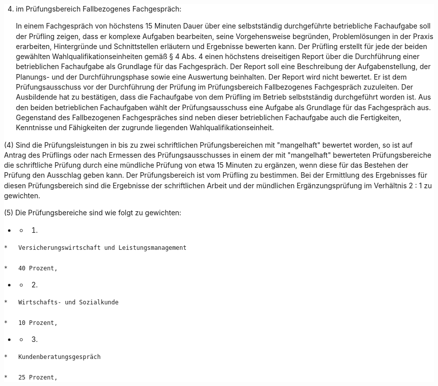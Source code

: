 4.  im Prüfungsbereich Fallbezogenes Fachgespräch:

    In einem Fachgespräch von höchstens 15 Minuten Dauer über eine
    selbstständig durchgeführte betriebliche Fachaufgabe soll der Prüfling
    zeigen, dass er komplexe Aufgaben bearbeiten, seine Vorgehensweise
    begründen, Problemlösungen in der Praxis erarbeiten, Hintergründe und
    Schnittstellen erläutern und Ergebnisse bewerten kann. Der Prüfling
    erstellt für jede der beiden gewählten Wahlqualifikationseinheiten
    gemäß § 4 Abs. 4 einen höchstens dreiseitigen Report über die
    Durchführung einer betrieblichen Fachaufgabe als Grundlage für das
    Fachgespräch. Der Report soll eine Beschreibung der Aufgabenstellung,
    der Planungs- und der Durchführungsphase sowie eine Auswertung
    beinhalten. Der Report wird nicht bewertet. Er ist dem
    Prüfungsausschuss vor der Durchführung der Prüfung im Prüfungsbereich
    Fallbezogenes Fachgespräch zuzuleiten. Der Ausbildende hat zu
    bestätigen, dass die Fachaufgabe von dem Prüfling im Betrieb
    selbstständig durchgeführt worden ist. Aus den beiden betrieblichen
    Fachaufgaben wählt der Prüfungsausschuss eine Aufgabe als Grundlage
    für das Fachgespräch aus. Gegenstand des Fallbezogenen Fachgespräches
    sind neben dieser betrieblichen Fachaufgabe auch die Fertigkeiten,
    Kenntnisse und Fähigkeiten der zugrunde liegenden
    Wahlqualifikationseinheit.




(4) Sind die Prüfungsleistungen in bis zu zwei schriftlichen
Prüfungsbereichen mit "mangelhaft" bewertet worden, so ist auf Antrag
des Prüflings oder nach Ermessen des Prüfungsausschusses in einem der
mit "mangelhaft" bewerteten Prüfungsbereiche die schriftliche Prüfung
durch eine mündliche Prüfung von etwa 15 Minuten zu ergänzen, wenn
diese für das Bestehen der Prüfung den Ausschlag geben kann. Der
Prüfungsbereich ist vom Prüfling zu bestimmen. Bei der Ermittlung des
Ergebnisses für diesen Prüfungsbereich sind die Ergebnisse der
schriftlichen Arbeit und der mündlichen Ergänzungsprüfung im
Verhältnis 2 : 1 zu gewichten.

(5) Die Prüfungsbereiche sind wie folgt zu gewichten:

*    *   1.

    *   Versicherungswirtschaft und Leistungsmanagement

    *   40 Prozent,


*    *   2.

    *   Wirtschafts- und Sozialkunde

    *   10 Prozent,


*    *   3.

    *   Kundenberatungsgespräch

    *   25 Prozent,
